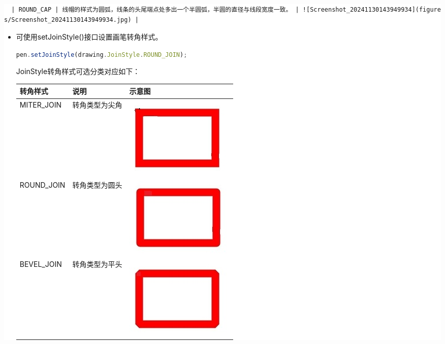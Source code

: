      | ROUND_CAP | 线帽的样式为圆弧，线条的头尾端点处多出一个半圆弧，半圆的直径与线段宽度一致。 | ![Screenshot_20241130143949934](figures/Screenshot_20241130143949934.jpg) |

   - 可使用setJoinStyle()接口设置画笔转角样式。

      ```ts
      pen.setJoinStyle(drawing.JoinStyle.ROUND_JOIN);
      ```

      JoinStyle转角样式可选分类对应如下：

      | 转角样式 | 说明 | 示意图 |
      | -------- | -------- | -------- |
      | MITER_JOIN | 转角类型为尖角 | ![zh-cn_image_0000002158744154](figures/zh-cn_image_0000002158744154.png) |
      | ROUND_JOIN | 转角类型为圆头 | ![zh-cn_image_0000002158744146](figures/zh-cn_image_0000002158744146.png) |
      | BEVEL_JOIN | 转角类型为平头 | ![zh-cn_image_0000002194025257](figures/zh-cn_image_0000002194025257.png) |
